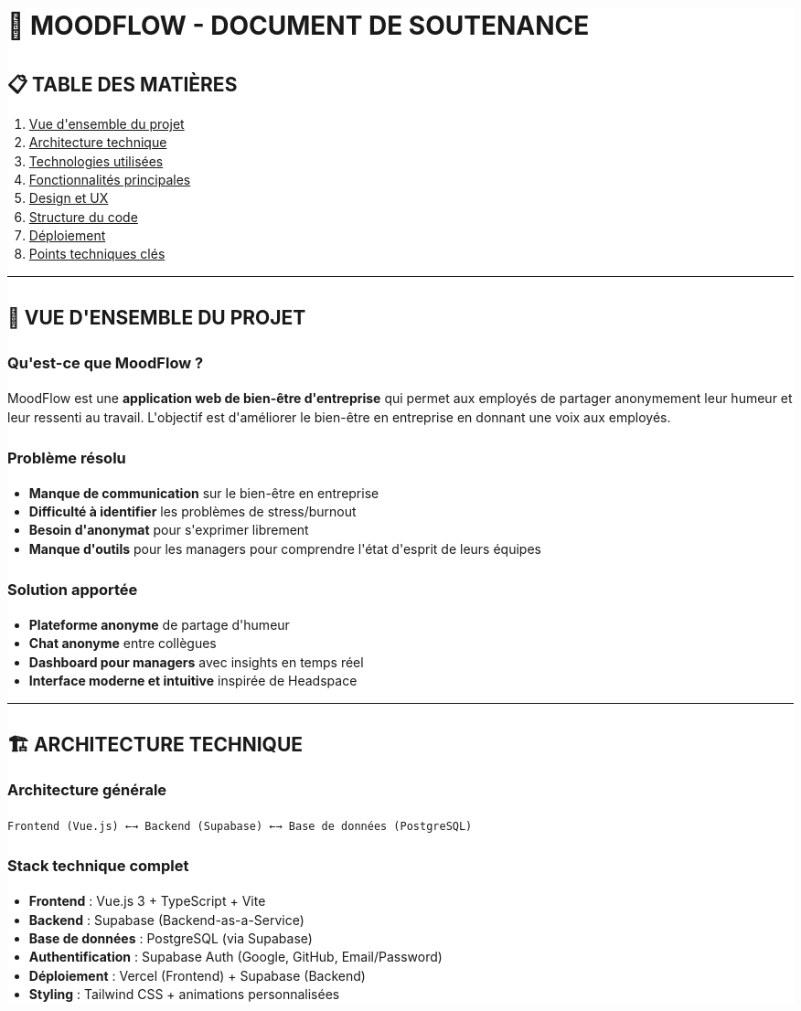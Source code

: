 # 🎯 MOODFLOW - DOCUMENT DE SOUTENANCE

## 📋 TABLE DES MATIÈRES
1. [Vue d'ensemble du projet](#vue-densemble-du-projet)
2. [Architecture technique](#architecture-technique)
3. [Technologies utilisées](#technologies-utilisées)
4. [Fonctionnalités principales](#fonctionnalités-principales)
5. [Design et UX](#design-et-ux)
6. [Structure du code](#structure-du-code)
7. [Déploiement](#déploiement)
8. [Points techniques clés](#points-techniques-clés)

---

## 🎯 VUE D'ENSEMBLE DU PROJET

### Qu'est-ce que MoodFlow ?
MoodFlow est une **application web de bien-être d'entreprise** qui permet aux employés de partager anonymement leur humeur et leur ressenti au travail. L'objectif est d'améliorer le bien-être en entreprise en donnant une voix aux employés.

### Problème résolu
- **Manque de communication** sur le bien-être en entreprise
- **Difficulté à identifier** les problèmes de stress/burnout
- **Besoin d'anonymat** pour s'exprimer librement
- **Manque d'outils** pour les managers pour comprendre l'état d'esprit de leurs équipes

### Solution apportée
- **Plateforme anonyme** de partage d'humeur
- **Chat anonyme** entre collègues
- **Dashboard pour managers** avec insights en temps réel
- **Interface moderne et intuitive** inspirée de Headspace

---

## 🏗️ ARCHITECTURE TECHNIQUE

### Architecture générale
```
Frontend (Vue.js) ←→ Backend (Supabase) ←→ Base de données (PostgreSQL)
```

### Stack technique complet
- **Frontend** : Vue.js 3 + TypeScript + Vite
- **Backend** : Supabase (Backend-as-a-Service)
- **Base de données** : PostgreSQL (via Supabase)
- **Authentification** : Supabase Auth (Google, GitHub, Email/Password)
- **Déploiement** : Vercel (Frontend) + Supabase (Backend)
- **Styling** : Tailwind CSS + animations personnalisées
